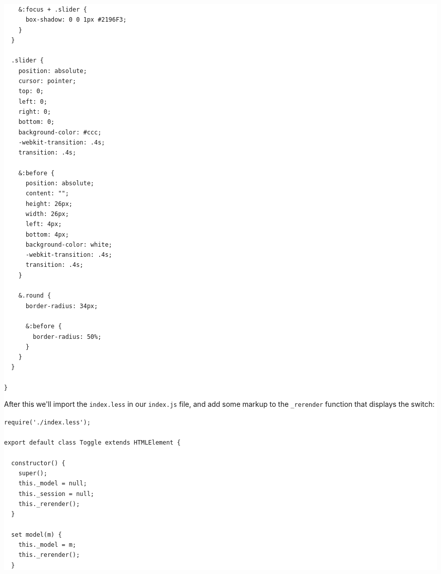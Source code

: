         &:focus + .slider {
          box-shadow: 0 0 1px #2196F3;
        }
      }

      .slider {
        position: absolute;
        cursor: pointer;
        top: 0;
        left: 0;
        right: 0;
        bottom: 0;
        background-color: #ccc;
        -webkit-transition: .4s;
        transition: .4s;

        &:before {
          position: absolute;
          content: "";
          height: 26px;
          width: 26px;
          left: 4px;
          bottom: 4px;
          background-color: white;
          -webkit-transition: .4s;
          transition: .4s;
        }

        &.round {
          border-radius: 34px;

          &:before {
            border-radius: 50%;
          }
        }
      }

    }


After this we'll import the `index.less` in our `index.js` file, and add some markup to the `_rerender` function that displays the switch:

    require('./index.less');

    export default class Toggle extends HTMLElement {
      
      constructor() {
        super();
        this._model = null;
        this._session = null;
        this._rerender();
      }

      set model(m) {
        this._model = m;
        this._rerender();
      }
